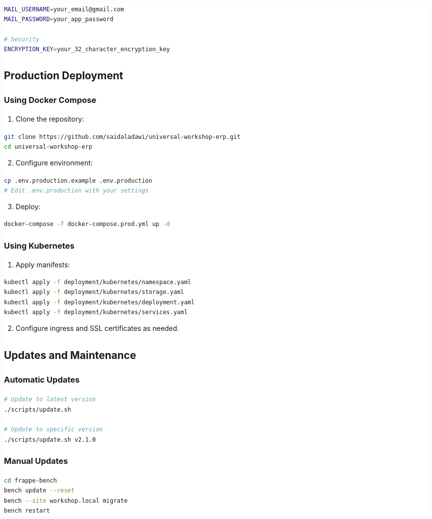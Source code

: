 ```bash
MAIL_USERNAME=your_email@gmail.com
MAIL_PASSWORD=your_app_password

# Security
ENCRYPTION_KEY=your_32_character_encryption_key
```

## Production Deployment

### Using Docker Compose

1. Clone the repository:
```bash
git clone https://github.com/saidaladawi/universal-workshop-erp.git
cd universal-workshop-erp
```

2. Configure environment:
```bash
cp .env.production.example .env.production
# Edit .env.production with your settings
```

3. Deploy:
```bash
docker-compose -f docker-compose.prod.yml up -d
```

### Using Kubernetes

1. Apply manifests:
```bash
kubectl apply -f deployment/kubernetes/namespace.yaml
kubectl apply -f deployment/kubernetes/storage.yaml
kubectl apply -f deployment/kubernetes/deployment.yaml
kubectl apply -f deployment/kubernetes/services.yaml
```

2. Configure ingress and SSL certificates as needed.

## Updates and Maintenance

### Automatic Updates
```bash
# Update to latest version
./scripts/update.sh

# Update to specific version
./scripts/update.sh v2.1.0
```

### Manual Updates
```bash
cd frappe-bench
bench update --reset
bench --site workshop.local migrate
bench restart
```
